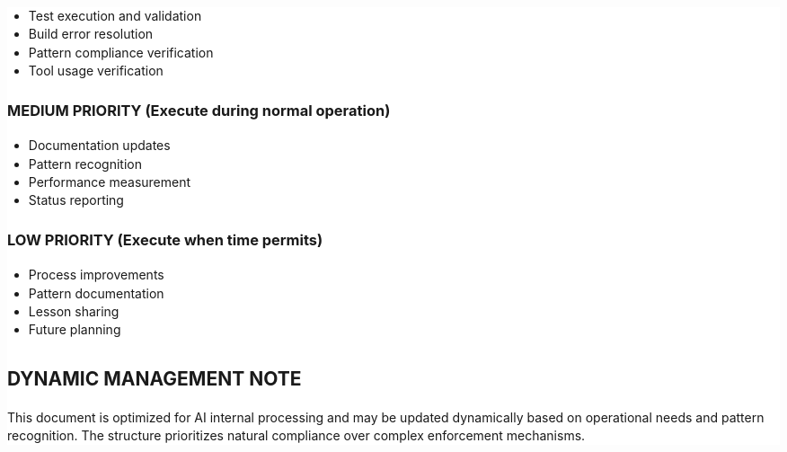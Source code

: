 - Test execution and validation
- Build error resolution
- Pattern compliance verification
- Tool usage verification

### **MEDIUM PRIORITY (Execute during normal operation)**

- Documentation updates
- Pattern recognition
- Performance measurement
- Status reporting

### **LOW PRIORITY (Execute when time permits)**

- Process improvements
- Pattern documentation
- Lesson sharing
- Future planning

## **DYNAMIC MANAGEMENT NOTE**

This document is optimized for AI internal processing and may be updated dynamically based on operational needs and pattern recognition. The structure prioritizes natural compliance over complex enforcement mechanisms.
